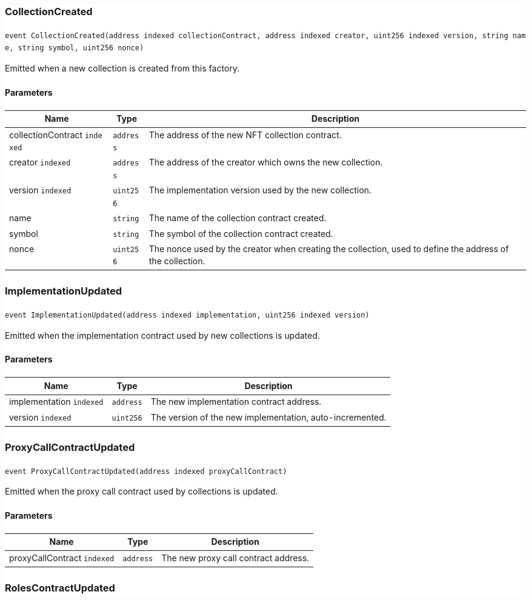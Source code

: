 ### CollectionCreated

```solidity
event CollectionCreated(address indexed collectionContract, address indexed creator, uint256 indexed version, string name, string symbol, uint256 nonce)
```

Emitted when a new collection is created from this factory.

#### Parameters

| Name                         | Type      | Description                                                                                               |
| ---------------------------- | --------- | --------------------------------------------------------------------------------------------------------- |
| collectionContract `indexed` | `address` | The address of the new NFT collection contract.                                                           |
| creator `indexed`            | `address` | The address of the creator which owns the new collection.                                                 |
| version `indexed`            | `uint256` | The implementation version used by the new collection.                                                    |
| name                         | `string`  | The name of the collection contract created.                                                              |
| symbol                       | `string`  | The symbol of the collection contract created.                                                            |
| nonce                        | `uint256` | The nonce used by the creator when creating the collection, used to define the address of the collection. |

### ImplementationUpdated

```solidity
event ImplementationUpdated(address indexed implementation, uint256 indexed version)
```

Emitted when the implementation contract used by new collections is updated.

#### Parameters

| Name                     | Type      | Description                                              |
| ------------------------ | --------- | -------------------------------------------------------- |
| implementation `indexed` | `address` | The new implementation contract address.                 |
| version `indexed`        | `uint256` | The version of the new implementation, auto-incremented. |

### ProxyCallContractUpdated

```solidity
event ProxyCallContractUpdated(address indexed proxyCallContract)
```

Emitted when the proxy call contract used by collections is updated.

#### Parameters

| Name                        | Type      | Description                          |
| --------------------------- | --------- | ------------------------------------ |
| proxyCallContract `indexed` | `address` | The new proxy call contract address. |

### RolesContractUpdated
